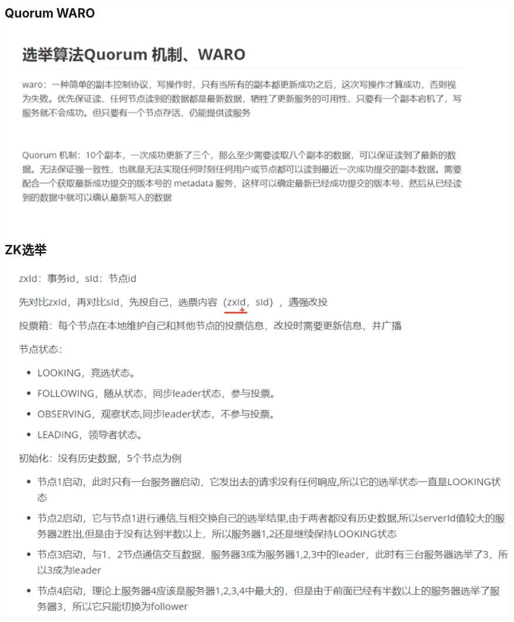 ## Quorum WARO

![image-20220223214109274](img/分布式/image-20220223214109274.png)

## ZK选举

![image-20220223215506482](img/分布式/image-20220223215506482.png)
